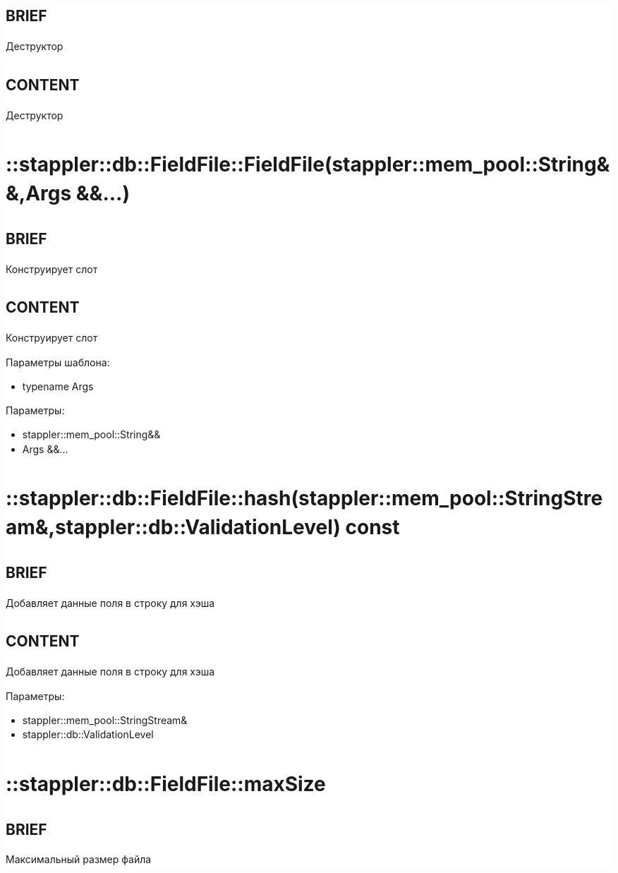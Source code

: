 ## BRIEF

Деструктор

## CONTENT

Деструктор

# ::stappler::db::FieldFile::FieldFile<typename>(stappler::mem_pool::String&&,Args &&...)

## BRIEF

Конструирует слот

## CONTENT

Конструирует слот

Параметры шаблона:
* typename Args

Параметры:
* stappler::mem_pool::String&&
* Args &&...


# ::stappler::db::FieldFile::hash(stappler::mem_pool::StringStream&,stappler::db::ValidationLevel) const

## BRIEF

Добавляет данные поля в строку для хэша

## CONTENT

Добавляет данные поля в строку для хэша

Параметры:
* stappler::mem_pool::StringStream&
* stappler::db::ValidationLevel


# ::stappler::db::FieldFile::maxSize

## BRIEF

Максимальный размер файла
